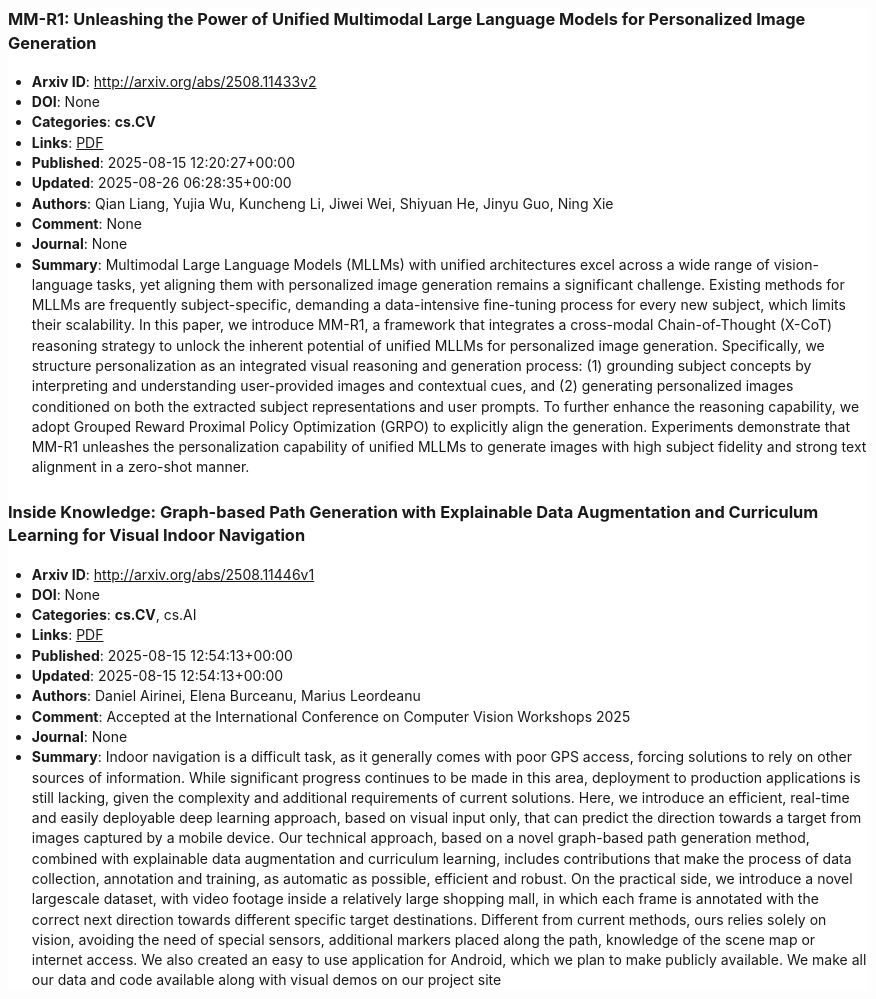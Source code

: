 

### MM-R1: Unleashing the Power of Unified Multimodal Large Language Models for Personalized Image Generation
- **Arxiv ID**: http://arxiv.org/abs/2508.11433v2
- **DOI**: None
- **Categories**: **cs.CV**
- **Links**: [PDF](http://arxiv.org/pdf/2508.11433v2)
- **Published**: 2025-08-15 12:20:27+00:00
- **Updated**: 2025-08-26 06:28:35+00:00
- **Authors**: Qian Liang, Yujia Wu, Kuncheng Li, Jiwei Wei, Shiyuan He, Jinyu Guo, Ning Xie
- **Comment**: None
- **Journal**: None
- **Summary**: Multimodal Large Language Models (MLLMs) with unified architectures excel across a wide range of vision-language tasks, yet aligning them with personalized image generation remains a significant challenge. Existing methods for MLLMs are frequently subject-specific, demanding a data-intensive fine-tuning process for every new subject, which limits their scalability. In this paper, we introduce MM-R1, a framework that integrates a cross-modal Chain-of-Thought (X-CoT) reasoning strategy to unlock the inherent potential of unified MLLMs for personalized image generation. Specifically, we structure personalization as an integrated visual reasoning and generation process: (1) grounding subject concepts by interpreting and understanding user-provided images and contextual cues, and (2) generating personalized images conditioned on both the extracted subject representations and user prompts. To further enhance the reasoning capability, we adopt Grouped Reward Proximal Policy Optimization (GRPO) to explicitly align the generation. Experiments demonstrate that MM-R1 unleashes the personalization capability of unified MLLMs to generate images with high subject fidelity and strong text alignment in a zero-shot manner.



### Inside Knowledge: Graph-based Path Generation with Explainable Data Augmentation and Curriculum Learning for Visual Indoor Navigation
- **Arxiv ID**: http://arxiv.org/abs/2508.11446v1
- **DOI**: None
- **Categories**: **cs.CV**, cs.AI
- **Links**: [PDF](http://arxiv.org/pdf/2508.11446v1)
- **Published**: 2025-08-15 12:54:13+00:00
- **Updated**: 2025-08-15 12:54:13+00:00
- **Authors**: Daniel Airinei, Elena Burceanu, Marius Leordeanu
- **Comment**: Accepted at the International Conference on Computer Vision Workshops
  2025
- **Journal**: None
- **Summary**: Indoor navigation is a difficult task, as it generally comes with poor GPS access, forcing solutions to rely on other sources of information. While significant progress continues to be made in this area, deployment to production applications is still lacking, given the complexity and additional requirements of current solutions. Here, we introduce an efficient, real-time and easily deployable deep learning approach, based on visual input only, that can predict the direction towards a target from images captured by a mobile device. Our technical approach, based on a novel graph-based path generation method, combined with explainable data augmentation and curriculum learning, includes contributions that make the process of data collection, annotation and training, as automatic as possible, efficient and robust. On the practical side, we introduce a novel largescale dataset, with video footage inside a relatively large shopping mall, in which each frame is annotated with the correct next direction towards different specific target destinations. Different from current methods, ours relies solely on vision, avoiding the need of special sensors, additional markers placed along the path, knowledge of the scene map or internet access. We also created an easy to use application for Android, which we plan to make publicly available. We make all our data and code available along with visual demos on our project site
